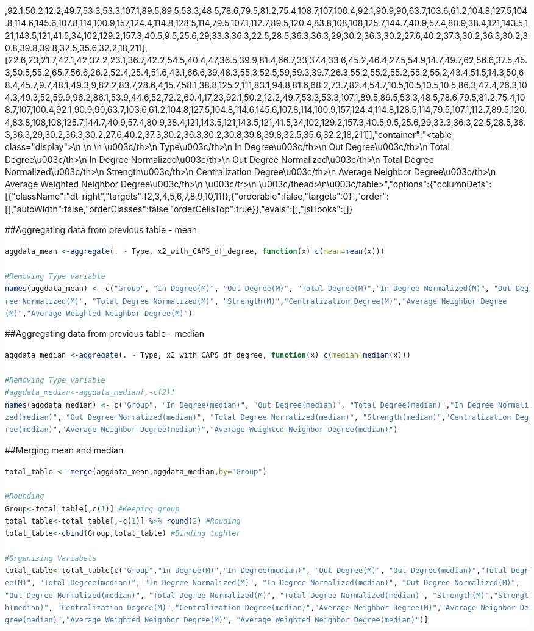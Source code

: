 ,92.1,50.2,12.2,49.7,53.3,53.3,107.1,89.5,89.5,53.3,48.5,78.6,79.5,81.2,75.4,108.7,107,100.4,92.1,90.9,90,63.7,103.6,61.2,104.8,127.5,104.8,114.6,145.6,107.8,114,100.9,157,124.4,114.8,128.5,114,79.5,107.1,112.7,89.5,120.4,83.8,108,108,125.7,144.7,40.9,57.4,80.9,38.4,121,143.5,121,143.5,121,41.5,34,102,129.2,157.3,40.5,9.5,25.6,29,33.3,36.3,22.5,28.5,36.3,36.3,29,30.2,36.3,30.2,27.6,40.2,37.3,30.2,36.3,30.2,30.8,39.8,39.8,32.5,35.6,32.2,18,211],[22.6,23,21.7,42.1,42,32.2,23.1,36.7,42.2,54.5,40.4,47,36.5,39.9,81.4,66.7,33,37.4,33.6,45.2,46.4,27.5,54.9,14.7,49.7,62,56.6,37.5,45.3,50.5,55.2,65.7,56.6,26.2,52.4,25.4,51.6,43.1,66.6,39,48.3,55.3,52.5,59,59.3,39.7,26.3,55.2,55.2,55.2,55.2,55.2,43.4,51.5,14.3,50,68.4,45.7,9.7,48.1,49.3,9,82.2,83.7,28.6,4,15.7,58.1,38.8,125.2,111,83.1,94.8,81.6,68.2,73.7,82.4,54.7,10.5,10.5,10.5,10.5,86.3,42.4,26.3,104.3,49.3,52,59.9,96.2,86.1,53.9,44.6,52,72.2,60.4,17,23,92.1,50.2,12.2,49.7,53.3,53.3,107.1,89.5,89.5,53.3,48.5,78.6,79.5,81.2,75.4,108.7,107,100.4,92.1,90.9,90,63.7,103.6,61.2,104.8,127.5,104.8,114.6,145.6,107.8,114,100.9,157,124.4,114.8,128.5,114,79.5,107.1,112.7,89.5,120.4,83.8,108,108,125.7,144.7,40.9,57.4,80.9,38.4,121,143.5,121,143.5,121,41.5,34,102,129.2,157.3,40.5,9.5,25.6,29,33.3,36.3,22.5,28.5,36.3,36.3,29,30.2,36.3,30.2,27.6,40.2,37.3,30.2,36.3,30.2,30.8,39.8,39.8,32.5,35.6,32.2,18,211]],"container":"<table class=\"display\">\n  <thead>\n    <tr>\n      <th> \u003c/th>\n      <th>Type\u003c/th>\n      <th>In Degree\u003c/th>\n      <th>Out Degree\u003c/th>\n      <th>Total Degree\u003c/th>\n      <th>In Degree Normalized\u003c/th>\n      <th>Out Degree Normalized\u003c/th>\n      <th>Total Degree Normalized\u003c/th>\n      <th>Strength\u003c/th>\n      <th>Centralization Degree\u003c/th>\n      <th>Average Neighbor Degree\u003c/th>\n      <th>Average Weighted Neighbor Degree\u003c/th>\n    \u003c/tr>\n  \u003c/thead>\n\u003c/table>","options":{"columnDefs":[{"className":"dt-right","targets":[2,3,4,5,6,7,8,9,10,11]},{"orderable":false,"targets":0}],"order":[],"autoWidth":false,"orderClasses":false,"orderCellsTop":true}},"evals":[],"jsHooks":[]}</script>

##Aggregating data from previous table - mean

```r
aggdata_mean <-aggregate(. ~ Type, x2_with_CAPS_df_degree, function(x) c(mean=mean(x)))

#Removing Type variable
names(aggdata_mean) <- c("Group", "In Degree(M)", "Out Degree(M)", "Total Degree(M)","In Degree Normalized(M)", "Out Degree Normalized(M)", "Total Degree Normalized(M)", "Strength(M)","Centralization Degree(M)","Average Neighbor Degree(M)","Average Weighted Neighbor Degree(M)")
```

##Aggregating data from previous table - median

```r
aggdata_median <-aggregate(. ~ Type, x2_with_CAPS_df_degree, function(x) c(median=median(x)))

#Removing Type variable
#aggdata_median<-aggdata_median[,-c(2)]
names(aggdata_median) <- c("Group", "In Degree(median)", "Out Degree(median)", "Total Degree(median)","In Degree Normalized(median)", "Out Degree Normalized(median)", "Total Degree Normalized(median)", "Strength(median)","Centralization Degree(median)","Average Neighbor Degree(median)","Average Weighted Neighbor Degree(median)")
```

##Merging mean and median

```r
total_table <- merge(aggdata_mean,aggdata_median,by="Group")

#Rounding
Group<-total_table[,c(1)] #Keeping group
total_table<-total_table[,-c(1)] %>% round(2) #Rouding
total_table<-cbind(Group,total_table) #Binding toghter

#Organizing Variabels
total_table<-total_table[c("Group","In Degree(M)","In Degree(median)", "Out Degree(M)", "Out Degree(median)","Total Degree(M)", "Total Degree(median)", "In Degree Normalized(M)", "In Degree Normalized(median)", "Out Degree Normalized(M)", "Out Degree Normalized(median)", "Total Degree Normalized(M)", "Total Degree Normalized(median)", "Strength(M)","Strength(median)", "Centralization Degree(M)","Centralization Degree(median)","Average Neighbor Degree(M)","Average Neighbor Degree(median)","Average Weighted Neighbor Degree(M)", "Average Weighted Neighbor Degree(median)")]
```
